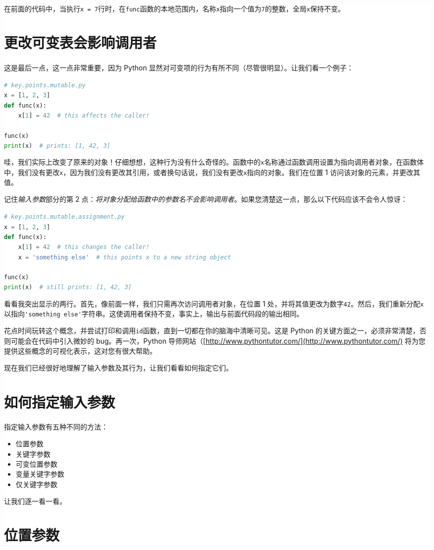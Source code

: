 在前面的代码中，当执行`x = 7`行时，在`func`函数的本地范围内，名称`x`指向一个值为`7`的整数，全局`x`保持不变。

# 更改可变表会影响调用者

这是最后一点，这一点非常重要，因为 Python 显然对可变项的行为有所不同（尽管很明显）。让我们看一个例子：

```py
# key.points.mutable.py
x = [1, 2, 3]
def func(x):
    x[1] = 42  # this affects the caller!

func(x)
print(x)  # prints: [1, 42, 3]
```

哇，我们实际上改变了原来的对象！仔细想想，这种行为没有什么奇怪的。函数中的`x`名称通过函数调用设置为指向调用者对象，在函数体中，我们没有更改`x`，因为我们没有更改其引用，或者换句话说，我们没有更改`x`指向的对象。我们在位置 1 访问该对象的元素，并更改其值。

记住*输入参数*部分的第 2 点：*将对象分配给函数中的参数名不会影响调用者*。如果您清楚这一点，那么以下代码应该不会令人惊讶：

```py
# key.points.mutable.assignment.py
x = [1, 2, 3]
def func(x):
    x[1] = 42  # this changes the caller!
    x = 'something else'  # this points x to a new string object

func(x)
print(x)  # still prints: [1, 42, 3]
```

看看我突出显示的两行。首先，像前面一样，我们只需再次访问调用者对象，在位置 1 处，并将其值更改为数字`42`。然后，我们重新分配`x`以指向`'something else'`字符串。这使调用者保持不变，事实上，输出与前面代码段的输出相同。

花点时间玩转这个概念，并尝试打印和调用`id`函数，直到一切都在你的脑海中清晰可见。这是 Python 的关键方面之一，必须非常清楚，否则可能会在代码中引入微妙的 bug。再一次，Python 导师网站（[http://www.pythontutor.com/](http://www.pythontutor.com/) 将为您提供这些概念的可视化表示，这对您有很大帮助。

现在我们已经很好地理解了输入参数及其行为，让我们看看如何指定它们。

# 如何指定输入参数

指定输入参数有五种不同的方法：

*   位置参数
*   关键字参数
*   可变位置参数
*   变量关键字参数
*   仅关键字参数

让我们逐一看一看。

# 位置参数
